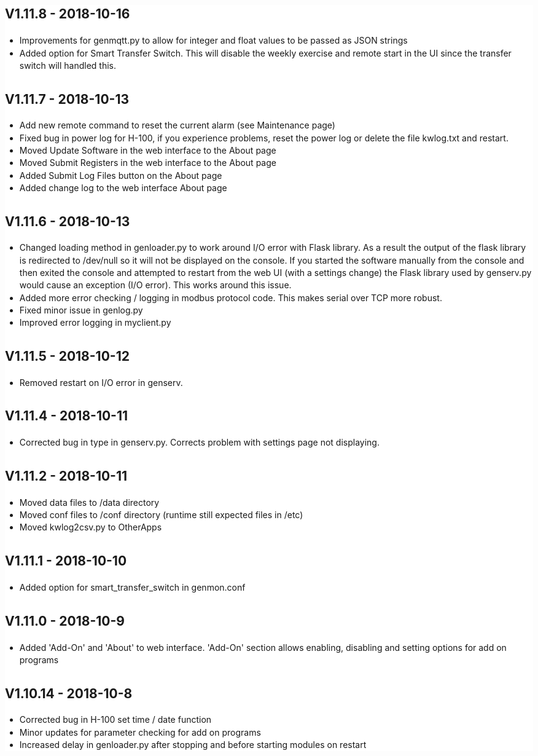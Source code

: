 ## V1.11.8 - 2018-10-16
- Improvements for genmqtt.py to allow for integer and float values to be passed as JSON strings
- Added option for Smart Transfer Switch. This will disable the weekly exercise and remote start in the UI since the transfer switch will handled this.

## V1.11.7 - 2018-10-13
- Add new remote command to reset the current alarm (see  Maintenance page)
- Fixed bug in power log for H-100, if you experience problems, reset the power log or delete the file kwlog.txt and restart.
- Moved Update Software in the web interface to the About page
- Moved Submit Registers in the web interface to the About page
- Added Submit Log Files button on the About page
- Added change log to the web interface About page

## V1.11.6 - 2018-10-13
- Changed loading method in genloader.py to work around I/O error with Flask library. As a result the output of the flask library is redirected to /dev/null so it will not be displayed on the console. If you started the software manually from the console and then exited the console and attempted to restart from the web UI (with a settings change) the Flask library used by genserv.py would cause an exception (I/O error). This works around this issue.
- Added more error checking / logging in modbus protocol code. This makes serial over TCP more robust.
- Fixed minor issue in genlog.py
- Improved error logging in myclient.py

## V1.11.5 - 2018-10-12
- Removed restart on I/O error in genserv.

## V1.11.4 - 2018-10-11
- Corrected bug in type in genserv.py. Corrects problem with settings page not displaying.

## V1.11.2 - 2018-10-11
- Moved data files to /data directory
- Moved conf files to /conf directory (runtime still expected files in /etc)
- Moved kwlog2csv.py to OtherApps

## V1.11.1 - 2018-10-10
- Added option for smart_transfer_switch in genmon.conf

## V1.11.0 - 2018-10-9
- Added 'Add-On' and 'About' to web interface. 'Add-On' section allows enabling, disabling and setting options for add on programs

## V1.10.14 - 2018-10-8
- Corrected bug in H-100 set time / date function
- Minor updates for parameter checking for add on programs
- Increased delay in genloader.py after stopping and before starting modules on restart
